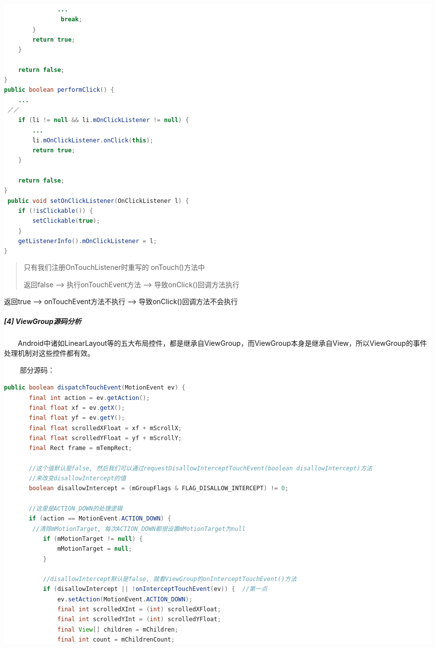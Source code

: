 ```java
               ...
                break;
        }
        return true;
    }
 
    return false;
}
public boolean performClick() {
    ...
 ／／
    if (li != null && li.mOnClickListener != null) {
        ...
        li.mOnClickListener.onClick(this);
        return true;
    }
 
    return false;
}
 public void setOnClickListener(OnClickListener l) {
    if (!isClickable()) {
        setClickable(true);
    }
    getListenerInfo().mOnClickListener = l;
}
```

> 只有我们注册OnTouchListener时重写的 onTouch()方法中
>
> 返回false  —> 执行onTouchEvent方法 —>  导致onClick()回调方法执行　

返回true —> onTouchEvent方法不执行 —>  导致onClick()回调方法不会执行

##### [4] ViewGroup源码分析

　　Android中诸如LinearLayout等的五大布局控件，都是继承自ViewGroup，而ViewGroup本身是继承自View，所以ViewGroup的事件处理机制对这些控件都有效。

　　 部分源码：

```java
public boolean dispatchTouchEvent(MotionEvent ev) {  
       final int action = ev.getAction();  
       final float xf = ev.getX();  
       final float yf = ev.getY();  
       final float scrolledXFloat = xf + mScrollX;  
       final float scrolledYFloat = yf + mScrollY;  
       final Rect frame = mTempRect;  
  
       //这个值默认是false, 然后我们可以通过requestDisallowInterceptTouchEvent(boolean disallowIntercept)方法  
       //来改变disallowIntercept的值  
       boolean disallowIntercept = (mGroupFlags & FLAG_DISALLOW_INTERCEPT) != 0;  
  
       //这里是ACTION_DOWN的处理逻辑  
       if (action == MotionEvent.ACTION_DOWN) {  
        //清除mMotionTarget, 每次ACTION_DOWN都很设置mMotionTarget为null  
           if (mMotionTarget != null) {  
               mMotionTarget = null;  
           }  
  
           //disallowIntercept默认是false, 就看ViewGroup的onInterceptTouchEvent()方法  
           if (disallowIntercept || !onInterceptTouchEvent(ev)) {  //第一点
               ev.setAction(MotionEvent.ACTION_DOWN);  
               final int scrolledXInt = (int) scrolledXFloat;  
               final int scrolledYInt = (int) scrolledYFloat;  
               final View[] children = mChildren;  
               final int count = mChildrenCount;  
```